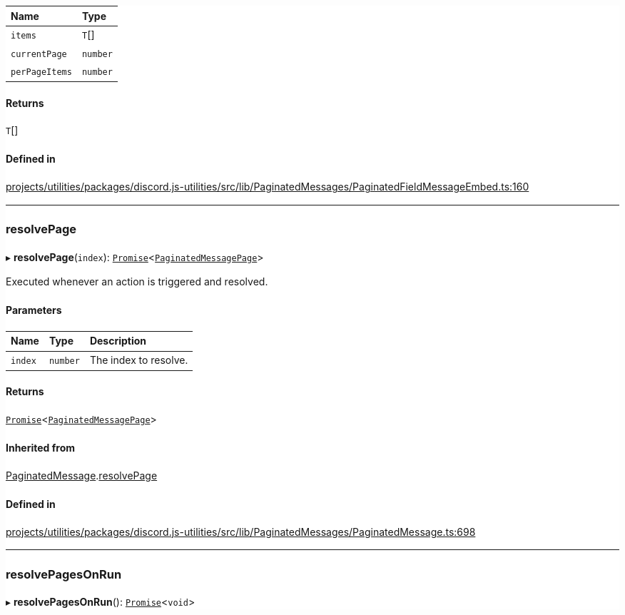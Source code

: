 | Name | Type |
| :------ | :------ |
| `items` | `T`[] |
| `currentPage` | `number` |
| `perPageItems` | `number` |

#### Returns

`T`[]

#### Defined in

[projects/utilities/packages/discord.js-utilities/src/lib/PaginatedMessages/PaginatedFieldMessageEmbed.ts:160](https://github.com/sapphiredev/utilities/blob/8a451b58/packages/discord.js-utilities/src/lib/PaginatedMessages/PaginatedFieldMessageEmbed.ts#L160)

___

### resolvePage

▸ **resolvePage**(`index`): [`Promise`](https://developer.mozilla.org/en-US/docs/Web/JavaScript/Reference/Global_Objects/Promise)<[`PaginatedMessagePage`](../modules/sapphire_discord_js_utilities#paginatedmessagepage)\>

Executed whenever an action is triggered and resolved.

#### Parameters

| Name | Type | Description |
| :------ | :------ | :------ |
| `index` | `number` | The index to resolve. |

#### Returns

[`Promise`](https://developer.mozilla.org/en-US/docs/Web/JavaScript/Reference/Global_Objects/Promise)<[`PaginatedMessagePage`](../modules/sapphire_discord_js_utilities#paginatedmessagepage)\>

#### Inherited from

[PaginatedMessage](sapphire_discord_js_utilities.PaginatedMessage).[resolvePage](sapphire_discord_js_utilities.PaginatedMessage#resolvepage)

#### Defined in

[projects/utilities/packages/discord.js-utilities/src/lib/PaginatedMessages/PaginatedMessage.ts:698](https://github.com/sapphiredev/utilities/blob/8a451b58/packages/discord.js-utilities/src/lib/PaginatedMessages/PaginatedMessage.ts#L698)

___

### resolvePagesOnRun

▸ **resolvePagesOnRun**(): [`Promise`](https://developer.mozilla.org/en-US/docs/Web/JavaScript/Reference/Global_Objects/Promise)<`void`\>
